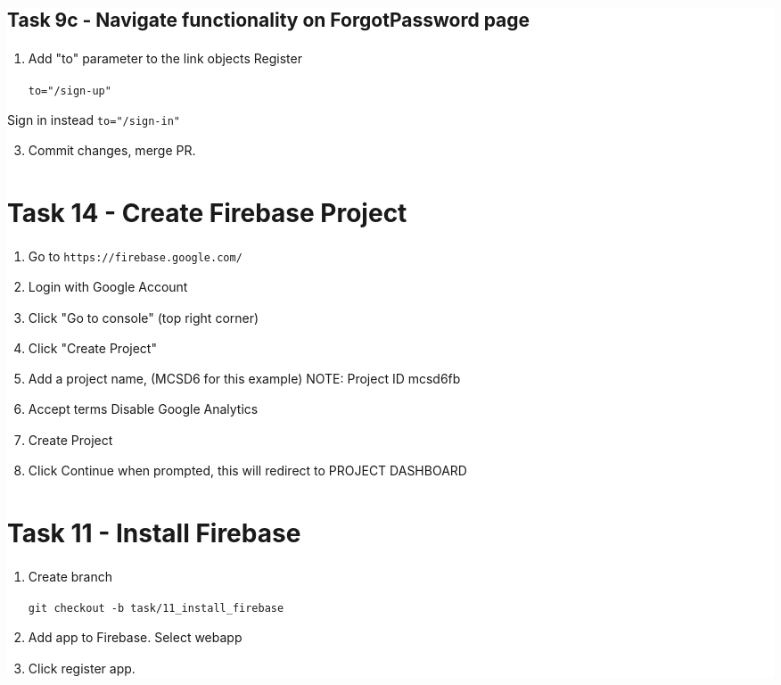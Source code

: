 

## Task 9c - Navigate functionality on ForgotPassword page

01. Add "to" parameter to the link objects
Register
    ```
    to="/sign-up"
    ```

Sign in instead
    ```
    to="/sign-in"
    ```

03. Commit changes, merge PR.







# Task 14 - Create Firebase Project
01. Go to `https://firebase.google.com/`

02. Login with Google Account

03. Click "Go to console" (top right corner) 

04. Click "Create Project"

05. Add a project name, (MCSD6 for this example)
NOTE: Project ID mcsd6fb

06. Accept terms
    Disable Google Analytics


07. Create Project

08. Click Continue when prompted, this will redirect to PROJECT DASHBOARD









# Task 11 - Install Firebase
01. Create branch
    ```
    git checkout -b task/11_install_firebase
    ```

02. Add app to Firebase. Select webapp

03. Click register app.
